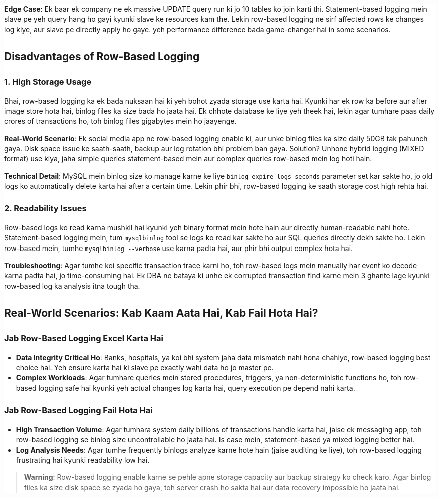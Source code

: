 **Edge Case**: Ek baar ek company ne ek massive UPDATE query run ki jo 10 tables ko join karti thi. Statement-based logging mein slave pe yeh query hang ho gayi kyunki slave ke resources kam the. Lekin row-based logging ne sirf affected rows ke changes log kiye, aur slave pe directly apply ho gaye. yeh performance difference bada game-changer hai in some scenarios.

## Disadvantages of Row-Based Logging

### 1. High Storage Usage
Bhai, row-based logging ka ek bada nuksaan hai ki yeh bohot zyada storage use karta hai. Kyunki har ek row ka before aur after image store hota hai, binlog files ka size bada ho jaata hai. Ek chhote database ke liye yeh theek hai, lekin agar tumhare paas daily crores of transactions ho, toh binlog files gigabytes mein ho jaayenge.

**Real-World Scenario**: Ek social media app ne row-based logging enable ki, aur unke binlog files ka size daily 50GB tak pahunch gaya. Disk space issue ke saath-saath, backup aur log rotation bhi problem ban gaya. Solution? Unhone hybrid logging (MIXED format) use kiya, jaha simple queries statement-based mein aur complex queries row-based mein log hoti hain.

**Technical Detail**: MySQL mein binlog size ko manage karne ke liye `binlog_expire_logs_seconds` parameter set kar sakte ho, jo old logs ko automatically delete karta hai after a certain time. Lekin phir bhi, row-based logging ke saath storage cost high rehta hai.

### 2. Readability Issues
Row-based logs ko read karna mushkil hai kyunki yeh binary format mein hote hain aur directly human-readable nahi hote. Statement-based logging mein, tum `mysqlbinlog` tool se logs ko read kar sakte ho aur SQL queries directly dekh sakte ho. Lekin row-based mein, tumhe `mysqlbinlog --verbose` use karna padta hai, aur phir bhi output complex hota hai.

**Troubleshooting**: Agar tumhe koi specific transaction trace karni ho, toh row-based logs mein manually har event ko decode karna padta hai, jo time-consuming hai. Ek DBA ne bataya ki unhe ek corrupted transaction find karne mein 3 ghante lage kyunki row-based log ka analysis itna tough tha.

## Real-World Scenarios: Kab Kaam Aata Hai, Kab Fail Hota Hai?

### Jab Row-Based Logging Excel Karta Hai
- **Data Integrity Critical Ho**: Banks, hospitals, ya koi bhi system jaha data mismatch nahi hona chahiye, row-based logging best choice hai. Yeh ensure karta hai ki slave pe exactly wahi data ho jo master pe.
- **Complex Workloads**: Agar tumhare queries mein stored procedures, triggers, ya non-deterministic functions ho, toh row-based logging safe hai kyunki yeh actual changes log karta hai, query execution pe depend nahi karta.

### Jab Row-Based Logging Fail Hota Hai
- **High Transaction Volume**: Agar tumhara system daily billions of transactions handle karta hai, jaise ek messaging app, toh row-based logging se binlog size uncontrollable ho jaata hai. Is case mein, statement-based ya mixed logging better hai.
- **Log Analysis Needs**: Agar tumhe frequently binlogs analyze karne hote hain (jaise auditing ke liye), toh row-based logging frustrating hai kyunki readability low hai.

> **Warning**: Row-based logging enable karne se pehle apne storage capacity aur backup strategy ko check karo. Agar binlog files ka size disk space se zyada ho gaya, toh server crash ho sakta hai aur data recovery impossible ho jaata hai.
